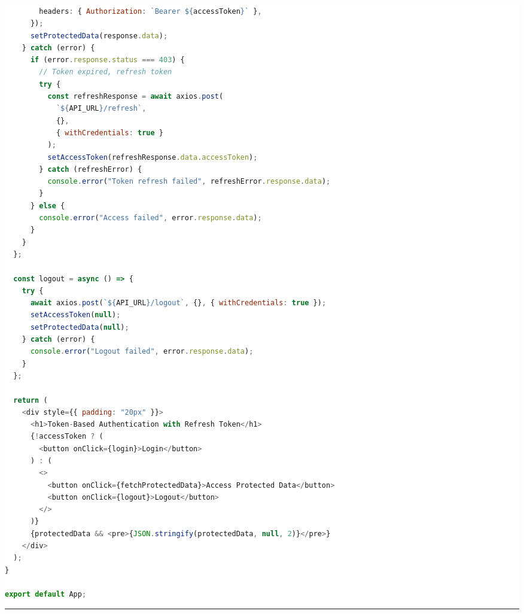    ```javascript
           headers: { Authorization: `Bearer ${accessToken}` },
         });
         setProtectedData(response.data);
       } catch (error) {
         if (error.response.status === 403) {
           // Token expired, refresh token
           try {
             const refreshResponse = await axios.post(
               `${API_URL}/refresh`,
               {},
               { withCredentials: true }
             );
             setAccessToken(refreshResponse.data.accessToken);
           } catch (refreshError) {
             console.error("Token refresh failed", refreshError.response.data);
           }
         } else {
           console.error("Access failed", error.response.data);
         }
       }
     };

     const logout = async () => {
       try {
         await axios.post(`${API_URL}/logout`, {}, { withCredentials: true });
         setAccessToken(null);
         setProtectedData(null);
       } catch (error) {
         console.error("Logout failed", error.response.data);
       }
     };

     return (
       <div style={{ padding: "20px" }}>
         <h1>Token-Based Authentication with Refresh Token</h1>
         {!accessToken ? (
           <button onClick={login}>Login</button>
         ) : (
           <>
             <button onClick={fetchProtectedData}>Access Protected Data</button>
             <button onClick={logout}>Logout</button>
           </>
         )}
         {protectedData && <pre>{JSON.stringify(protectedData, null, 2)}</pre>}
       </div>
     );
   }

   export default App;
   ```

---